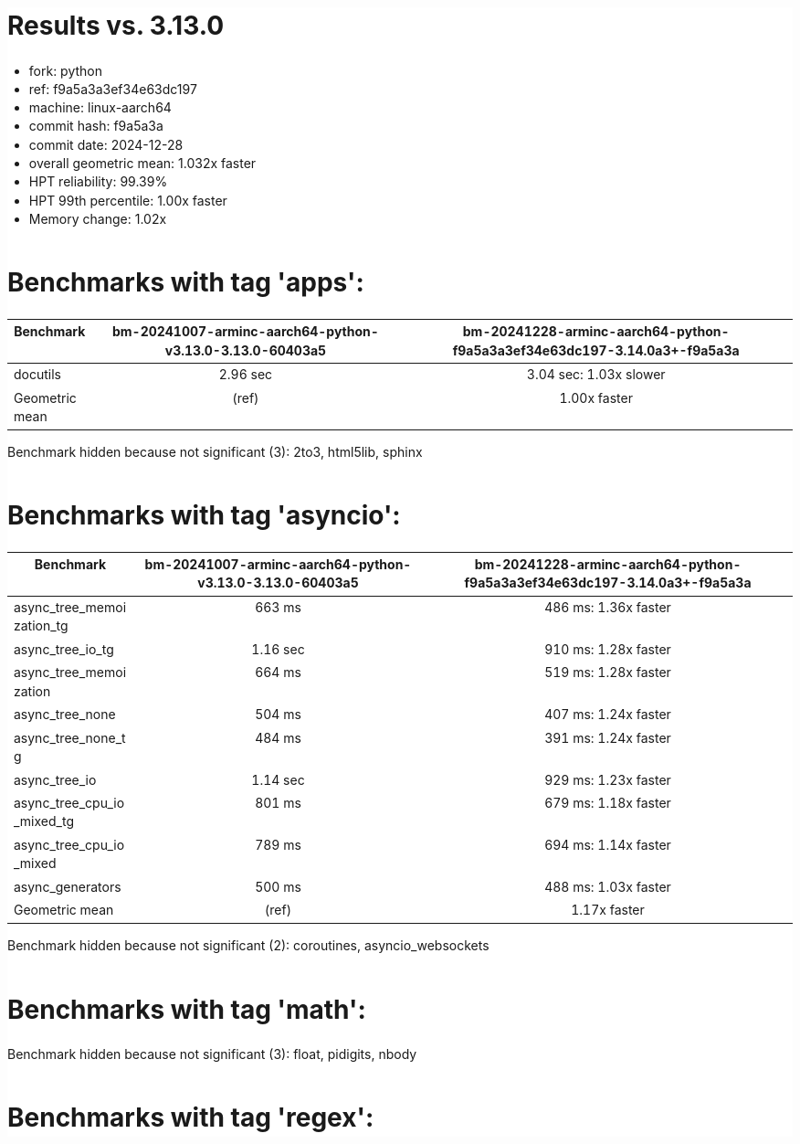 # Results vs. 3.13.0

- fork: python
- ref: f9a5a3a3ef34e63dc197
- machine: linux-aarch64
- commit hash: f9a5a3a
- commit date: 2024-12-28
- overall geometric mean: 1.032x faster
- HPT reliability: 99.39%
- HPT 99th percentile: 1.00x faster
- Memory change: 1.02x

Benchmarks with tag 'apps':
===========================

| Benchmark      | bm-20241007-arminc-aarch64-python-v3.13.0-3.13.0-60403a5 | bm-20241228-arminc-aarch64-python-f9a5a3a3ef34e63dc197-3.14.0a3+-f9a5a3a |
|----------------|:--------------------------------------------------------:|:------------------------------------------------------------------------:|
| docutils       | 2.96 sec                                                 | 3.04 sec: 1.03x slower                                                   |
| Geometric mean | (ref)                                                    | 1.00x faster                                                             |

Benchmark hidden because not significant (3): 2to3, html5lib, sphinx

Benchmarks with tag 'asyncio':
==============================

| Benchmark                  | bm-20241007-arminc-aarch64-python-v3.13.0-3.13.0-60403a5 | bm-20241228-arminc-aarch64-python-f9a5a3a3ef34e63dc197-3.14.0a3+-f9a5a3a |
|----------------------------|:--------------------------------------------------------:|:------------------------------------------------------------------------:|
| async_tree_memoization_tg  | 663 ms                                                   | 486 ms: 1.36x faster                                                     |
| async_tree_io_tg           | 1.16 sec                                                 | 910 ms: 1.28x faster                                                     |
| async_tree_memoization     | 664 ms                                                   | 519 ms: 1.28x faster                                                     |
| async_tree_none            | 504 ms                                                   | 407 ms: 1.24x faster                                                     |
| async_tree_none_tg         | 484 ms                                                   | 391 ms: 1.24x faster                                                     |
| async_tree_io              | 1.14 sec                                                 | 929 ms: 1.23x faster                                                     |
| async_tree_cpu_io_mixed_tg | 801 ms                                                   | 679 ms: 1.18x faster                                                     |
| async_tree_cpu_io_mixed    | 789 ms                                                   | 694 ms: 1.14x faster                                                     |
| async_generators           | 500 ms                                                   | 488 ms: 1.03x faster                                                     |
| Geometric mean             | (ref)                                                    | 1.17x faster                                                             |

Benchmark hidden because not significant (2): coroutines, asyncio_websockets

Benchmarks with tag 'math':
===========================

Benchmark hidden because not significant (3): float, pidigits, nbody

Benchmarks with tag 'regex':
============================
